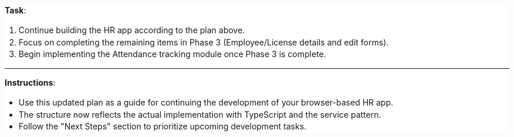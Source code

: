 **Task**:
1. Continue building the HR app according to the plan above.
2. Focus on completing the remaining items in Phase 3 (Employee/License details and edit forms).
3. Begin implementing the Attendance tracking module once Phase 3 is complete.

---

**Instructions**:  
- Use this updated plan as a guide for continuing the development of your browser-based HR app.
- The structure now reflects the actual implementation with TypeScript and the service pattern.
- Follow the "Next Steps" section to prioritize upcoming development tasks.
```